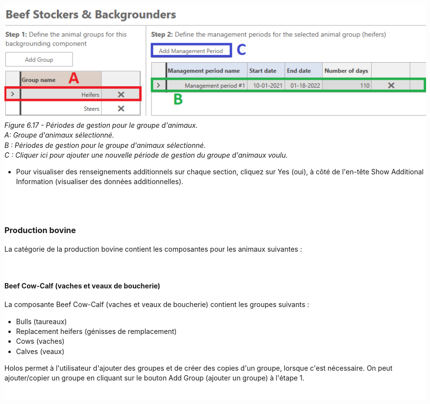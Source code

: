  <img src="../../Images/UserGuide/en/chapter6/figure6-17.png" alt="Figure6-17" width=""/>
    <br>
    <em>
		Figure 6.17 - Périodes de gestion pour le groupe d'animaux. 
		<br>
		A: Groupe d'animaux sélectionné. 
		<br>
		B : Périodes de gestion pour le groupe d'animaux sélectionné.
		<br>
		C : Cliquer ici pour ajouter une nouvelle période de gestion du groupe d'animaux voulu.
	</em>
</p>

-	Pour visualiser des renseignements additionnels sur chaque section, cliquez sur Yes (oui), à côté de l'en-tête Show Additional Information (visualiser des données additionnelles).

<br>
<br>


### Production bovine

La catégorie de la production bovine contient les composantes pour les animaux suivantes :

<br>

#### Beef Cow-Calf (vaches et veaux de boucherie)

La composante Beef Cow-Calf (vaches et veaux de boucherie) contient les groupes suivants :

- Bulls (taureaux)
- Replacement heifers (génisses de remplacement)
- Cows (vaches)
- Calves (veaux)

Holos permet à l'utilisateur d'ajouter des groupes et de créer des copies d'un groupe, lorsque c'est nécessaire. On peut ajouter/copier un groupe en cliquant sur le bouton Add Group (ajouter un groupe) à l'étape 1.


<br>
<p align="center">